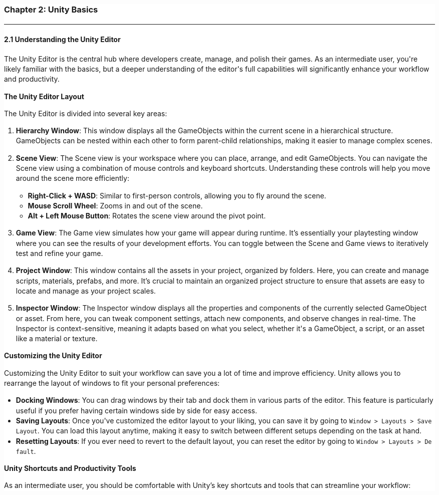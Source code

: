 
### **Chapter 2: Unity Basics**

---

#### **2.1 Understanding the Unity Editor**

The Unity Editor is the central hub where developers create, manage, and polish their games. As an intermediate user, you're likely familiar with the basics, but a deeper understanding of the editor's full capabilities will significantly enhance your workflow and productivity.

**The Unity Editor Layout**

The Unity Editor is divided into several key areas:

1. **Hierarchy Window**: This window displays all the GameObjects within the current scene in a hierarchical structure. GameObjects can be nested within each other to form parent-child relationships, making it easier to manage complex scenes.

2. **Scene View**: The Scene view is your workspace where you can place, arrange, and edit GameObjects. You can navigate the Scene view using a combination of mouse controls and keyboard shortcuts. Understanding these controls will help you move around the scene more efficiently:
   - **Right-Click + WASD**: Similar to first-person controls, allowing you to fly around the scene.
   - **Mouse Scroll Wheel**: Zooms in and out of the scene.
   - **Alt + Left Mouse Button**: Rotates the scene view around the pivot point.
   
3. **Game View**: The Game view simulates how your game will appear during runtime. It’s essentially your playtesting window where you can see the results of your development efforts. You can toggle between the Scene and Game views to iteratively test and refine your game.

4. **Project Window**: This window contains all the assets in your project, organized by folders. Here, you can create and manage scripts, materials, prefabs, and more. It’s crucial to maintain an organized project structure to ensure that assets are easy to locate and manage as your project scales.

5. **Inspector Window**: The Inspector window displays all the properties and components of the currently selected GameObject or asset. From here, you can tweak component settings, attach new components, and observe changes in real-time. The Inspector is context-sensitive, meaning it adapts based on what you select, whether it's a GameObject, a script, or an asset like a material or texture.

**Customizing the Unity Editor**

Customizing the Unity Editor to suit your workflow can save you a lot of time and improve efficiency. Unity allows you to rearrange the layout of windows to fit your personal preferences:

- **Docking Windows**: You can drag windows by their tab and dock them in various parts of the editor. This feature is particularly useful if you prefer having certain windows side by side for easy access.
- **Saving Layouts**: Once you've customized the editor layout to your liking, you can save it by going to `Window > Layouts > Save Layout`. You can load this layout anytime, making it easy to switch between different setups depending on the task at hand.
- **Resetting Layouts**: If you ever need to revert to the default layout, you can reset the editor by going to `Window > Layouts > Default`.

**Unity Shortcuts and Productivity Tools**

As an intermediate user, you should be comfortable with Unity’s key shortcuts and tools that can streamline your workflow:
